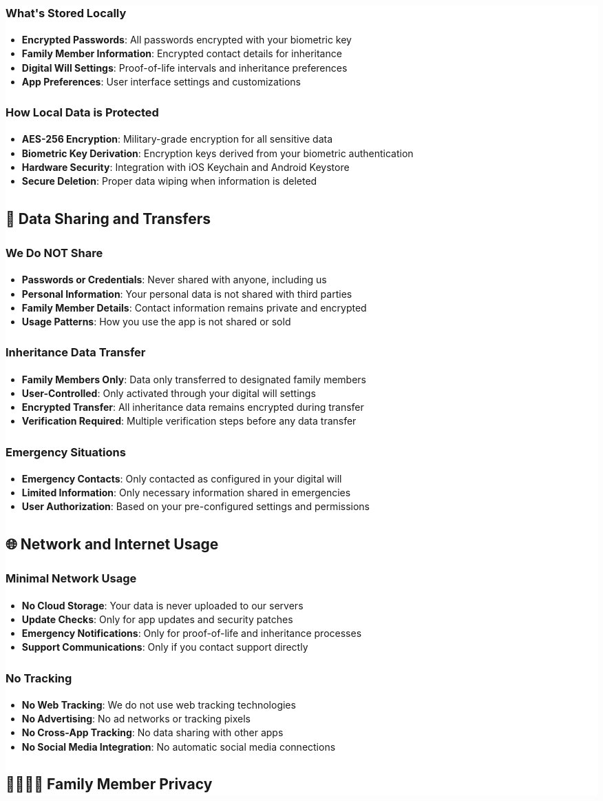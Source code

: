 ### What's Stored Locally
- **Encrypted Passwords**: All passwords encrypted with your biometric key
- **Family Member Information**: Encrypted contact details for inheritance
- **Digital Will Settings**: Proof-of-life intervals and inheritance preferences
- **App Preferences**: User interface settings and customizations

### How Local Data is Protected
- **AES-256 Encryption**: Military-grade encryption for all sensitive data
- **Biometric Key Derivation**: Encryption keys derived from your biometric authentication
- **Hardware Security**: Integration with iOS Keychain and Android Keystore
- **Secure Deletion**: Proper data wiping when information is deleted

## 🔄 Data Sharing and Transfers

### We Do NOT Share
- **Passwords or Credentials**: Never shared with anyone, including us
- **Personal Information**: Your personal data is not shared with third parties
- **Family Member Details**: Contact information remains private and encrypted
- **Usage Patterns**: How you use the app is not shared or sold

### Inheritance Data Transfer
- **Family Members Only**: Data only transferred to designated family members
- **User-Controlled**: Only activated through your digital will settings
- **Encrypted Transfer**: All inheritance data remains encrypted during transfer
- **Verification Required**: Multiple verification steps before any data transfer

### Emergency Situations
- **Emergency Contacts**: Only contacted as configured in your digital will
- **Limited Information**: Only necessary information shared in emergencies
- **User Authorization**: Based on your pre-configured settings and permissions

## 🌐 Network and Internet Usage

### Minimal Network Usage
- **No Cloud Storage**: Your data is never uploaded to our servers
- **Update Checks**: Only for app updates and security patches
- **Emergency Notifications**: Only for proof-of-life and inheritance processes
- **Support Communications**: Only if you contact support directly

### No Tracking
- **No Web Tracking**: We do not use web tracking technologies
- **No Advertising**: No ad networks or tracking pixels
- **No Cross-App Tracking**: No data sharing with other apps
- **No Social Media Integration**: No automatic social media connections

## 👨‍👩‍👧‍👦 Family Member Privacy
